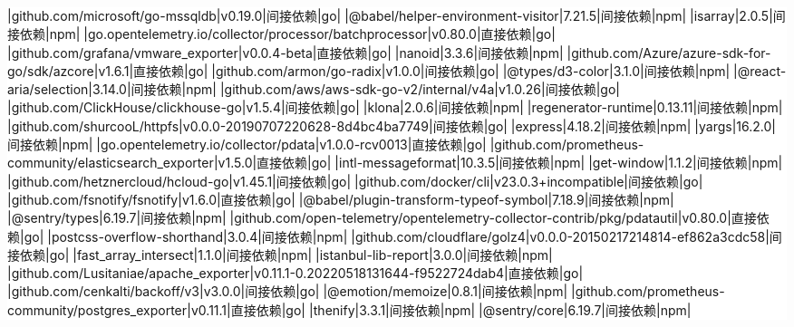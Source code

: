 |github.com/microsoft/go-mssqldb|v0.19.0|间接依赖|go|
|@babel/helper-environment-visitor|7.21.5|间接依赖|npm|
|isarray|2.0.5|间接依赖|npm|
|go.opentelemetry.io/collector/processor/batchprocessor|v0.80.0|直接依赖|go|
|github.com/grafana/vmware_exporter|v0.0.4-beta|直接依赖|go|
|nanoid|3.3.6|间接依赖|npm|
|github.com/Azure/azure-sdk-for-go/sdk/azcore|v1.6.1|直接依赖|go|
|github.com/armon/go-radix|v1.0.0|间接依赖|go|
|@types/d3-color|3.1.0|间接依赖|npm|
|@react-aria/selection|3.14.0|间接依赖|npm|
|github.com/aws/aws-sdk-go-v2/internal/v4a|v1.0.26|间接依赖|go|
|github.com/ClickHouse/clickhouse-go|v1.5.4|间接依赖|go|
|klona|2.0.6|间接依赖|npm|
|regenerator-runtime|0.13.11|间接依赖|npm|
|github.com/shurcooL/httpfs|v0.0.0-20190707220628-8d4bc4ba7749|间接依赖|go|
|express|4.18.2|间接依赖|npm|
|yargs|16.2.0|间接依赖|npm|
|go.opentelemetry.io/collector/pdata|v1.0.0-rcv0013|直接依赖|go|
|github.com/prometheus-community/elasticsearch_exporter|v1.5.0|直接依赖|go|
|intl-messageformat|10.3.5|间接依赖|npm|
|get-window|1.1.2|间接依赖|npm|
|github.com/hetznercloud/hcloud-go|v1.45.1|间接依赖|go|
|github.com/docker/cli|v23.0.3+incompatible|间接依赖|go|
|github.com/fsnotify/fsnotify|v1.6.0|直接依赖|go|
|@babel/plugin-transform-typeof-symbol|7.18.9|间接依赖|npm|
|@sentry/types|6.19.7|间接依赖|npm|
|github.com/open-telemetry/opentelemetry-collector-contrib/pkg/pdatautil|v0.80.0|直接依赖|go|
|postcss-overflow-shorthand|3.0.4|间接依赖|npm|
|github.com/cloudflare/golz4|v0.0.0-20150217214814-ef862a3cdc58|间接依赖|go|
|fast_array_intersect|1.1.0|间接依赖|npm|
|istanbul-lib-report|3.0.0|间接依赖|npm|
|github.com/Lusitaniae/apache_exporter|v0.11.1-0.20220518131644-f9522724dab4|直接依赖|go|
|github.com/cenkalti/backoff/v3|v3.0.0|间接依赖|go|
|@emotion/memoize|0.8.1|间接依赖|npm|
|github.com/prometheus-community/postgres_exporter|v0.11.1|直接依赖|go|
|thenify|3.3.1|间接依赖|npm|
|@sentry/core|6.19.7|间接依赖|npm|